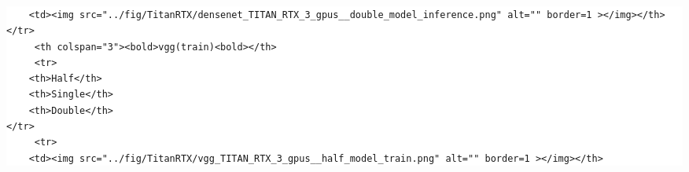         <td><img src="../fig/TitanRTX/densenet_TITAN_RTX_3_gpus__double_model_inference.png" alt="" border=1 ></img></th>
    </tr>
         <th colspan="3"><bold>vgg(train)<bold></th> 
         <tr>
        <th>Half</th>
        <th>Single</th>
        <th>Double</th>
    </tr>
         <tr>
        <td><img src="../fig/TitanRTX/vgg_TITAN_RTX_3_gpus__half_model_train.png" alt="" border=1 ></img></th>